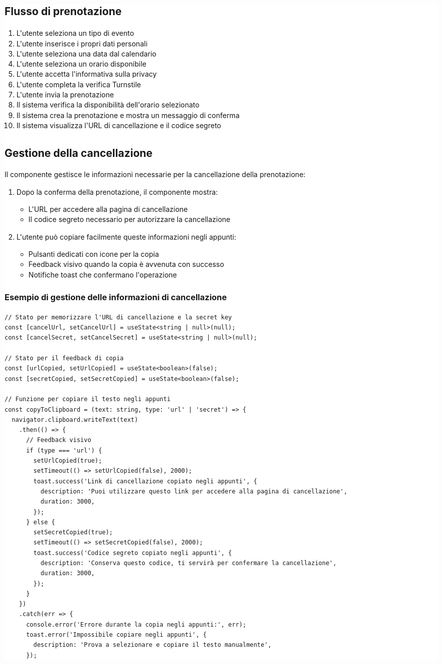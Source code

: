 
## Flusso di prenotazione

1. L'utente seleziona un tipo di evento
2. L'utente inserisce i propri dati personali
3. L'utente seleziona una data dal calendario
4. L'utente seleziona un orario disponibile
5. L'utente accetta l'informativa sulla privacy
6. L'utente completa la verifica Turnstile
7. L'utente invia la prenotazione
8. Il sistema verifica la disponibilità dell'orario selezionato
9. Il sistema crea la prenotazione e mostra un messaggio di conferma
10. Il sistema visualizza l'URL di cancellazione e il codice segreto

## Gestione della cancellazione

Il componente gestisce le informazioni necessarie per la cancellazione della prenotazione:

1. Dopo la conferma della prenotazione, il componente mostra:
   - L'URL per accedere alla pagina di cancellazione
   - Il codice segreto necessario per autorizzare la cancellazione

2. L'utente può copiare facilmente queste informazioni negli appunti:
   - Pulsanti dedicati con icone per la copia
   - Feedback visivo quando la copia è avvenuta con successo
   - Notifiche toast che confermano l'operazione

### Esempio di gestione delle informazioni di cancellazione

```tsx
// Stato per memorizzare l'URL di cancellazione e la secret key
const [cancelUrl, setCancelUrl] = useState<string | null>(null);
const [cancelSecret, setCancelSecret] = useState<string | null>(null);

// Stato per il feedback di copia
const [urlCopied, setUrlCopied] = useState<boolean>(false);
const [secretCopied, setSecretCopied] = useState<boolean>(false);

// Funzione per copiare il testo negli appunti
const copyToClipboard = (text: string, type: 'url' | 'secret') => {
  navigator.clipboard.writeText(text)
    .then(() => {
      // Feedback visivo
      if (type === 'url') {
        setUrlCopied(true);
        setTimeout(() => setUrlCopied(false), 2000);
        toast.success('Link di cancellazione copiato negli appunti', {
          description: 'Puoi utilizzare questo link per accedere alla pagina di cancellazione',
          duration: 3000,
        });
      } else {
        setSecretCopied(true);
        setTimeout(() => setSecretCopied(false), 2000);
        toast.success('Codice segreto copiato negli appunti', {
          description: 'Conserva questo codice, ti servirà per confermare la cancellazione',
          duration: 3000,
        });
      }
    })
    .catch(err => {
      console.error('Errore durante la copia negli appunti:', err);
      toast.error('Impossibile copiare negli appunti', {
        description: 'Prova a selezionare e copiare il testo manualmente',
      });
```